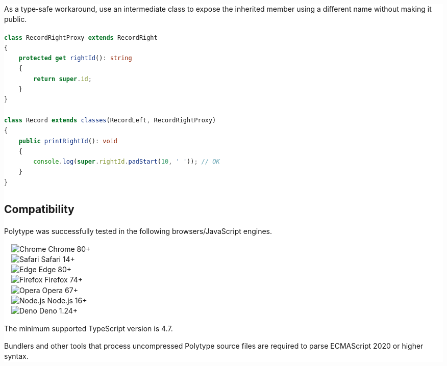 As a type‐safe workaround, use an intermediate class to expose the inherited member using a
different name without making it public.

```ts
class RecordRightProxy extends RecordRight
{
    protected get rightId(): string
    {
        return super.id;
    }
}

class Record extends classes(RecordLeft, RecordRightProxy)
{
    public printRightId(): void
    {
        console.log(super.rightId.padStart(10, ' ')); // OK
    }
}
```

## Compatibility

Polytype was successfully tested in the following browsers/JavaScript engines.

 ![Chrome](https://api.iconify.design/mdi:google-chrome.svg) Chrome 80+
<br>
 ![Safari](https://api.iconify.design/mdi:apple-safari.svg) Safari 14+
<br>
 ![Edge](https://api.iconify.design/mdi:microsoft-edge.svg) Edge 80+
<br>
 ![Firefox](https://api.iconify.design/mdi:firefox.svg) Firefox 74+
<br>
 ![Opera](https://api.iconify.design/mdi:opera.svg) Opera 67+
<br>
 ![Node.js](https://api.iconify.design/mdi:nodejs.svg) Node.js 16+
<br>
 ![Deno](https://api.iconify.design/file-icons:deno.svg) Deno 1.24+

The minimum supported TypeScript version is 4.7.

Bundlers and other tools that process uncompressed Polytype source files are required to parse
ECMAScript 2020 or higher syntax.

[npm badge]: https://badge.fury.io/js/polytype.svg
[npm url]: https://www.npmjs.com/package/polytype
[Why Use for...in?]:
https://developer.mozilla.org/en-US/docs/Web/JavaScript/Reference/Statements/for...in#why_use_for...in
[Enumerability and ownership of properties]:
https://developer.mozilla.org/en-US/docs/Web/JavaScript/Enumerability_and_ownership_of_properties
